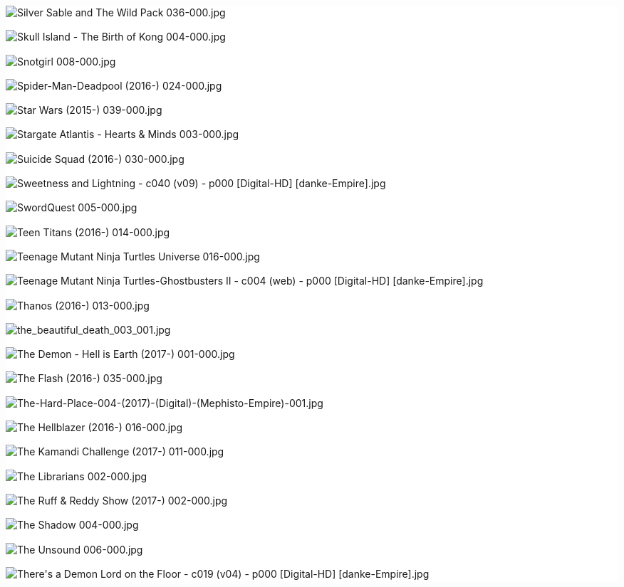 ![Silver Sable and The Wild Pack 036-000.jpg](https://wx1.sinaimg.cn/large/6a9fdecagy1fltsgokc98j21j82cw4qq.jpg)

![Skull Island - The Birth of Kong 004-000.jpg](https://wx1.sinaimg.cn/large/6a9fdecagy1fm681ew1xvj21j82cw1l1.jpg)

![Snotgirl 008-000.jpg](https://wx1.sinaimg.cn/large/6a9fdecagy1flu2t81ugkj21j82cwe82.jpg)

![Spider-Man-Deadpool (2016-) 024-000.jpg](https://wx1.sinaimg.cn/large/6a9fdecagy1fltsl6w4l4j21j82cwnpe.jpg)

![Star Wars (2015-) 039-000.jpg](https://wx1.sinaimg.cn/large/6a9fdecagy1fm686qy7jtj21j82cw1kx.jpg)

![Stargate Atlantis - Hearts & Minds 003-000.jpg](https://wx1.sinaimg.cn/large/6a9fdecagy1fm68a0t5h9j21j82cwb2a.jpg)

![Suicide Squad (2016-) 030-000.jpg](https://wx1.sinaimg.cn/large/6a9fdecagy1fltpz7jxnij21j82cwb29.jpg)

![Sweetness and Lightning - c040 (v09) - p000 [Digital-HD] [danke-Empire].jpg](https://wx1.sinaimg.cn/large/6a9fdecagy1fm68jx4ofhj21kw2904jo.jpg)

![SwordQuest 005-000.jpg](https://wx1.sinaimg.cn/large/6a9fdecagy1fm69ba5rxqj21j72cwttc.jpg)

![Teen Titans (2016-) 014-000.jpg](https://wx1.sinaimg.cn/large/6a9fdecagy1fltq2rf40cj21j82cw1kx.jpg)

![Teenage Mutant Ninja Turtles Universe 016-000.jpg](https://wx1.sinaimg.cn/large/6a9fdecagy1fm69h70upyj21j82cw1l0.jpg)

![Teenage Mutant Ninja Turtles-Ghostbusters II - c004 (web) - p000 [Digital-HD] [danke-Empire].jpg](https://wx1.sinaimg.cn/large/6a9fdecagy1fm69otawzlj21j82cwhdu.jpg)

![Thanos (2016-) 013-000.jpg](https://wx1.sinaimg.cn/large/6a9fdecagy1fm69zoow3hj21j82cw7wk.jpg)

![the_beautiful_death_003_001.jpg](https://wx1.sinaimg.cn/large/6a9fdecagy1fm6a4tnybbj21js2cnx6s.jpg)

![The Demon - Hell is Earth (2017-) 001-000.jpg](https://wx1.sinaimg.cn/large/6a9fdecagy1fltq5vq82jj21j82cw7wh.jpg)

![The Flash (2016-) 035-000.jpg](https://wx1.sinaimg.cn/large/6a9fdecagy1fm6abasnsuj21j72cwhdt.jpg)

![The-Hard-Place-004-(2017)-(Digital)-(Mephisto-Empire)-001.jpg](https://wx1.sinaimg.cn/large/6a9fdecagy1flu2ybjonfj21j82cwqv5.jpg)

![The Hellblazer (2016-) 016-000.jpg](https://wx1.sinaimg.cn/large/6a9fdecagy1fltqcmsnn7j21j82cw1kx.jpg)

![The Kamandi Challenge (2017-) 011-000.jpg](https://wx1.sinaimg.cn/large/6a9fdecagy1fltqg0mglxj21j82cw4qq.jpg)

![The Librarians 002-000.jpg](https://wx1.sinaimg.cn/large/6a9fdecagy1fm6ae2qcv9j21j72cw1ky.jpg)

![The Ruff & Reddy Show (2017-) 002-000.jpg](https://wx1.sinaimg.cn/large/6a9fdecagy1fltqk3pgaaj21j82cwb29.jpg)

![The Shadow 004-000.jpg](https://wx1.sinaimg.cn/large/6a9fdecagy1fm6aheq6juj21j72cwe81.jpg)

![The Unsound 006-000.jpg](https://wx1.sinaimg.cn/large/6a9fdecagy1fm6al6um0gj21j82cw1l0.jpg)

![There's a Demon Lord on the Floor - c019 (v04) - p000 [Digital-HD] [danke-Empire].jpg](https://wx1.sinaimg.cn/large/6a9fdecagy1fm6aq26qkuj21kw293hdu.jpg)
